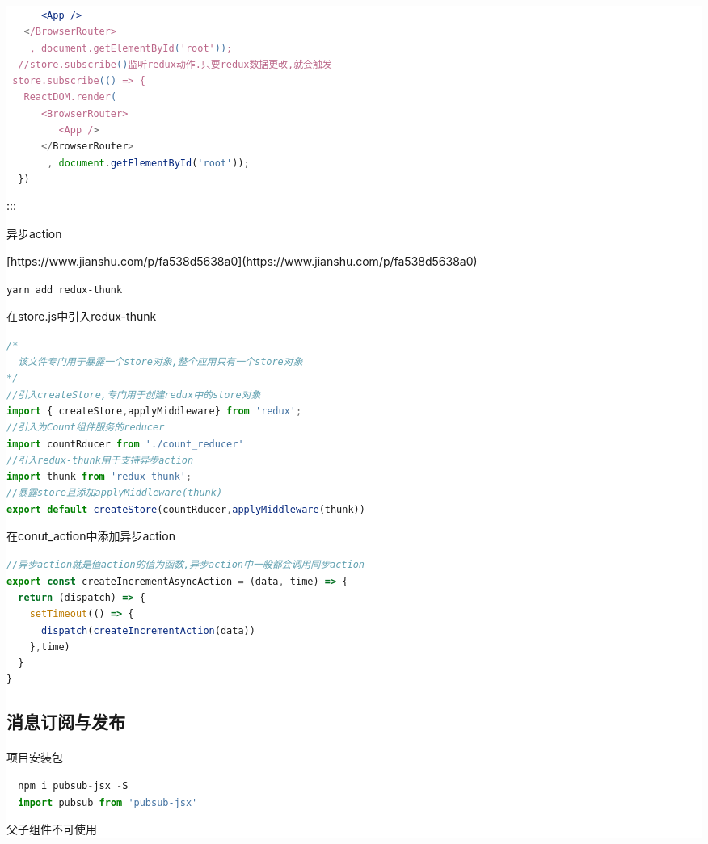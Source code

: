 ```jsx
      <App />
   </BrowserRouter>
    , document.getElementById('root'));
  //store.subscribe()监听redux动作.只要redux数据更改,就会触发
 store.subscribe(() => {
   ReactDOM.render(
      <BrowserRouter>
         <App />
      </BrowserRouter>
       , document.getElementById('root'));
  })
```
:::

异步action

[https://www.jianshu.com/p/fa538d5638a0](https://www.jianshu.com/p/fa538d5638a0)

`yarn add redux-thunk`

在store.js中引入redux-thunk

```jsx
/*
  该文件专门用于暴露一个store对象,整个应用只有一个store对象
*/
//引入createStore,专门用于创建redux中的store对象
import { createStore,applyMiddleware} from 'redux';
//引入为Count组件服务的reducer
import countRducer from './count_reducer'
//引入redux-thunk用于支持异步action
import thunk from 'redux-thunk';
//暴露store且添加applyMiddleware(thunk)
export default createStore(countRducer,applyMiddleware(thunk))
```

在conut_action中添加异步action

```jsx
//异步action就是值action的值为函数,异步action中一般都会调用同步action
export const createIncrementAsyncAction = (data, time) => { 
  return (dispatch) => {
    setTimeout(() => {
      dispatch(createIncrementAction(data))
    },time)
  }
}
```
## 消息订阅与发布

项目安装包
```jsx
  npm i pubsub-jsx -S
  import pubsub from 'pubsub-jsx'
```
父子组件不可使用
